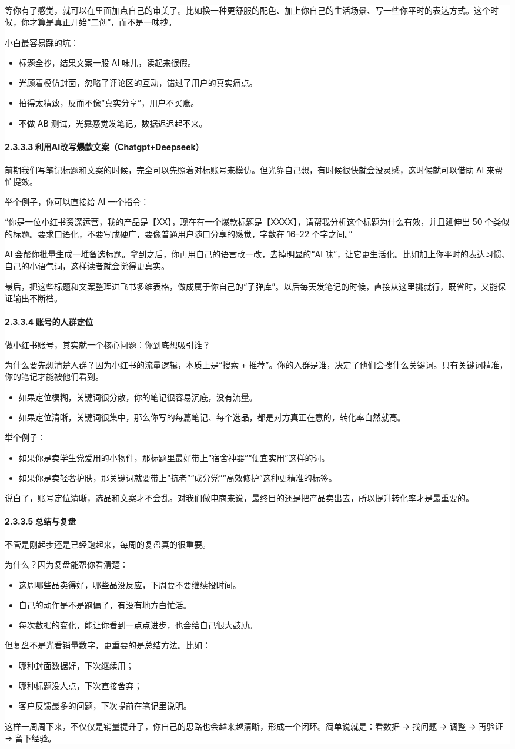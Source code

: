 等你有了感觉，就可以在里面加点自己的审美了。比如换一种更舒服的配色、加上你自己的生活场景、写一些你平时的表达方式。这个时候，你才算是真正开始“二创”，而不是一味抄。

小白最容易踩的坑：

*   标题全抄，结果文案一股 AI 味儿，读起来很假。

*   光顾着模仿封面，忽略了评论区的互动，错过了用户的真实痛点。

*   拍得太精致，反而不像“真实分享”，用户不买账。

*   不做 AB 测试，光靠感觉发笔记，数据迟迟起不来。

#### 2.3.3.3 利用AI改写爆款文案（Chatgpt+Deepseek）

前期我们写笔记标题和文案的时候，完全可以先照着对标账号来模仿。但光靠自己想，有时候很快就会没灵感，这时候就可以借助 AI 来帮忙提效。

举个例子，你可以直接给 AI 一个指令：

“你是一位小红书资深运营，我的产品是【XX】，现在有一个爆款标题是【XXXX】，请帮我分析这个标题为什么有效，并且延伸出 50 个类似的标题。要求口语化，不要写成硬广，要像普通用户随口分享的感觉，字数在 16–22 个字之间。”

AI 会帮你批量生成一堆备选标题。拿到之后，你再用自己的语言改一改，去掉明显的“AI 味”，让它更生活化。比如加上你平时的表达习惯、自己的小语气词，这样读者就会觉得更真实。

最后，把这些标题和文案整理进飞书多维表格，做成属于你自己的“子弹库”。以后每天发笔记的时候，直接从这里挑就行，既省时，又能保证输出不断档。

#### 2.3.3.4 账号的人群定位

做小红书账号，其实就一个核心问题：你到底想吸引谁？

为什么要先想清楚人群？因为小红书的流量逻辑，本质上是“搜索 + 推荐”。你的人群是谁，决定了他们会搜什么关键词。只有关键词精准，你的笔记才能被他们看到。

*   如果定位模糊，关键词很分散，你的笔记很容易沉底，没有流量。

*   如果定位清晰，关键词很集中，那么你写的每篇笔记、每个选品，都是对方真正在意的，转化率自然就高。

举个例子：

*   如果你是卖学生党爱用的小物件，那标题里最好带上“宿舍神器”“便宜实用”这样的词。

*   如果你是卖轻奢护肤，那关键词就要带上“抗老”“成分党”“高效修护”这种更精准的标签。

说白了，账号定位清晰，选品和文案才不会乱。对我们做电商来说，最终目的还是把产品卖出去，所以提升转化率才是最重要的。

#### 2.3.3.5 总结与复盘

不管是刚起步还是已经跑起来，每周的复盘真的很重要。

为什么？因为复盘能帮你看清楚：

*   这周哪些品卖得好，哪些品没反应，下周要不要继续投时间。

*   自己的动作是不是跑偏了，有没有地方白忙活。

*   每次数据的变化，能让你看到一点点进步，也会给自己很大鼓励。

但复盘不是光看销量数字，更重要的是总结方法。比如：

*   哪种封面数据好，下次继续用；

*   哪种标题没人点，下次直接舍弃；

*   客户反馈最多的问题，下次提前在笔记里说明。

这样一周周下来，不仅仅是销量提升了，你自己的思路也会越来越清晰，形成一个闭环。简单说就是：看数据 → 找问题 → 调整 → 再验证 → 留下经验。
